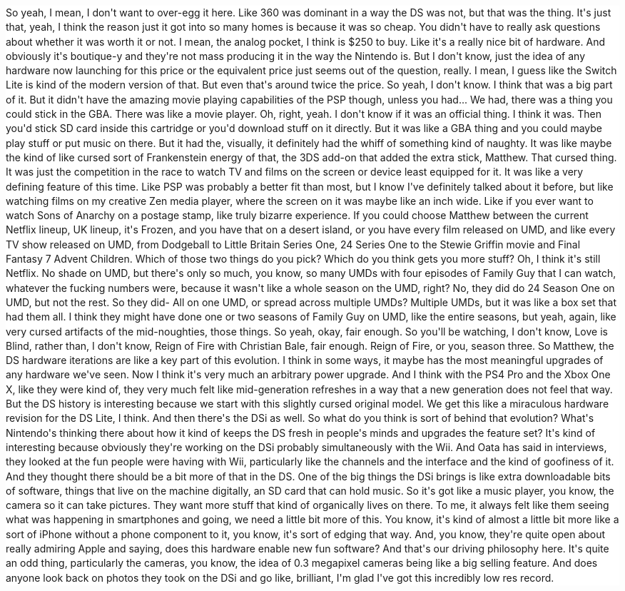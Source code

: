 So yeah, I mean, I don't want to over-egg it here. Like 360 was dominant in a way the DS was not, but that was the thing. It's just that, yeah, I think the reason just it got into so many homes is because it was so cheap.
You didn't have to really ask questions about whether it was worth it or not. I mean, the analog pocket, I think is $250 to buy. Like it's a really nice bit of hardware.
And obviously it's boutique-y and they're not mass producing it in the way the Nintendo is. But I don't know, just the idea of any hardware now launching for this price or the equivalent price just seems out of the question, really. I mean, I guess like the Switch Lite is kind of the modern version of that.
But even that's around twice the price. So yeah, I don't know. I think that was a big part of it.
But it didn't have the amazing movie playing capabilities of the PSP though, unless you had... We had, there was a thing you could stick in the GBA. There was like a movie player.
Oh, right, yeah.
I don't know if it was an official thing. I think it was. Then you'd stick SD card inside this cartridge or you'd download stuff on it directly.
But it was like a GBA thing and you could maybe play stuff or put music on there. But it had the, visually, it definitely had the whiff of something kind of naughty.
It was like maybe the kind of like cursed sort of Frankenstein energy of that, the 3DS add-on that added the extra stick, Matthew. That cursed thing.
It was just the competition in the race to watch TV and films on the screen or device least equipped for it. It was like a very defining feature of this time. Like PSP was probably a better fit than most, but I know I've definitely talked about it before, but like watching films on my creative Zen media player, where the screen on it was maybe like an inch wide.
Like if you ever want to watch Sons of Anarchy on a postage stamp, like truly bizarre experience.
If you could choose Matthew between the current Netflix lineup, UK lineup, it's Frozen, and you have that on a desert island, or you have every film released on UMD, and like every TV show released on UMD, from Dodgeball to Little Britain Series One, 24 Series One to the Stewie Griffin movie and Final Fantasy 7 Advent Children. Which of those two things do you pick? Which do you think gets you more stuff?
Oh, I think it's still Netflix. No shade on UMD, but there's only so much, you know, so many UMDs with four episodes of Family Guy that I can watch, whatever the fucking numbers were, because it wasn't like a whole season on the UMD, right?
No, they did do 24 Season One on UMD, but not the rest. So they did-
All on one UMD, or spread across multiple UMDs?
Multiple UMDs, but it was like a box set that had them all. I think they might have done one or two seasons of Family Guy on UMD, like the entire seasons, but yeah, again, like very cursed artifacts of the mid-noughties, those things. So yeah, okay, fair enough.
So you'll be watching, I don't know, Love is Blind, rather than, I don't know, Reign of Fire with Christian Bale, fair enough.
Reign of Fire, or you, season three.
So Matthew, the DS hardware iterations are like a key part of this evolution. I think in some ways, it maybe has the most meaningful upgrades of any hardware we've seen. Now I think it's very much an arbitrary power upgrade.
And I think with the PS4 Pro and the Xbox One X, like they were kind of, they very much felt like mid-generation refreshes in a way that a new generation does not feel that way. But the DS history is interesting because we start with this slightly cursed original model. We get this like a miraculous hardware revision for the DS Lite, I think.
And then there's the DSi as well. So what do you think is sort of behind that evolution? What's Nintendo's thinking there about how it kind of keeps the DS fresh in people's minds and upgrades the feature set?
It's kind of interesting because obviously they're working on the DSi probably simultaneously with the Wii. And Oata has said in interviews, they looked at the fun people were having with Wii, particularly like the channels and the interface and the kind of goofiness of it. And they thought there should be a bit more of that in the DS.
One of the big things the DSi brings is like extra downloadable bits of software, things that live on the machine digitally, an SD card that can hold music. So it's got like a music player, you know, the camera so it can take pictures. They want more stuff that kind of organically lives on there.
To me, it always felt like them seeing what was happening in smartphones and going, we need a little bit more of this. You know, it's kind of almost a little bit more like a sort of iPhone without a phone component to it, you know, it's sort of edging that way. And, you know, they're quite open about really admiring Apple and saying, does this hardware enable new fun software?
And that's our driving philosophy here. It's quite an odd thing, particularly the cameras, you know, the idea of 0.3 megapixel cameras being like a big selling feature. And does anyone look back on photos they took on the DSi and go like, brilliant, I'm glad I've got this incredibly low res record.